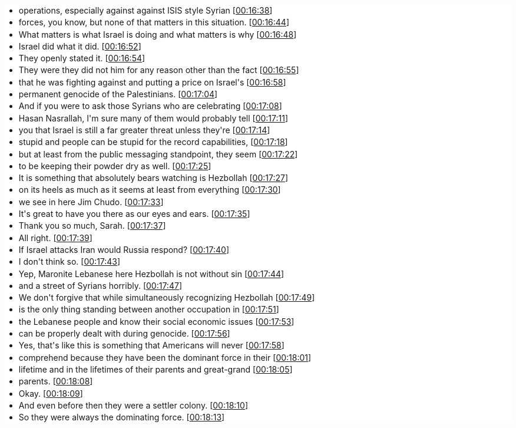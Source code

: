*  operations, especially against against ISIS style Syrian [[00:16:38](https://www.youtube.com/watch?v=tBkOuHh4AjM&t=998.8s)]
*  forces, you know, but none of that matters in this situation. [[00:16:44](https://www.youtube.com/watch?v=tBkOuHh4AjM&t=1004.7s)]
*  What matters is what Israel is doing and what matters is why [[00:16:48](https://www.youtube.com/watch?v=tBkOuHh4AjM&t=1008.7s)]
*  Israel did what it did. [[00:16:52](https://www.youtube.com/watch?v=tBkOuHh4AjM&t=1012.2s)]
*  They openly stated it. [[00:16:54](https://www.youtube.com/watch?v=tBkOuHh4AjM&t=1014.0s)]
*  They were they did not him for any reason other than the fact [[00:16:55](https://www.youtube.com/watch?v=tBkOuHh4AjM&t=1015.5s)]
*  that he was fighting against and putting a price on Israel's [[00:16:58](https://www.youtube.com/watch?v=tBkOuHh4AjM&t=1018.0s)]
*  permanent genocide of the Palestinians. [[00:17:04](https://www.youtube.com/watch?v=tBkOuHh4AjM&t=1024.6s)]
*  And if you were to ask those Syrians who are celebrating [[00:17:08](https://www.youtube.com/watch?v=tBkOuHh4AjM&t=1028.9s)]
*  Hasan Nasrallah, I'm sure many of them would probably tell [[00:17:11](https://www.youtube.com/watch?v=tBkOuHh4AjM&t=1031.3s)]
*  you that Israel is still a far greater threat unless they're [[00:17:14](https://www.youtube.com/watch?v=tBkOuHh4AjM&t=1034.3s)]
*  stupid and people can be stupid for the record capabilities, [[00:17:18](https://www.youtube.com/watch?v=tBkOuHh4AjM&t=1038.2s)]
*  but at least from the public messaging standpoint, they seem [[00:17:22](https://www.youtube.com/watch?v=tBkOuHh4AjM&t=1042.0s)]
*  to be keeping their powder dry as well. [[00:17:25](https://www.youtube.com/watch?v=tBkOuHh4AjM&t=1045.3s)]
*  It is something that absolutely bears watching is Hezbollah [[00:17:27](https://www.youtube.com/watch?v=tBkOuHh4AjM&t=1047.3s)]
*  on its heels as much as it seems at least from everything [[00:17:30](https://www.youtube.com/watch?v=tBkOuHh4AjM&t=1050.7s)]
*  we see in here Jim Chudo. [[00:17:33](https://www.youtube.com/watch?v=tBkOuHh4AjM&t=1053.9s)]
*  It's great to have you there as our eyes and ears. [[00:17:35](https://www.youtube.com/watch?v=tBkOuHh4AjM&t=1055.1s)]
*  Thank you so much, Sarah. [[00:17:37](https://www.youtube.com/watch?v=tBkOuHh4AjM&t=1057.4s)]
*  All right. [[00:17:39](https://www.youtube.com/watch?v=tBkOuHh4AjM&t=1059.3000000000002s)]
*  If Israel attacks Iran would Russia respond? [[00:17:40](https://www.youtube.com/watch?v=tBkOuHh4AjM&t=1060.4s)]
*  I don't think so. [[00:17:43](https://www.youtube.com/watch?v=tBkOuHh4AjM&t=1063.6000000000001s)]
*  Yep, Maronite Lebanese here Hezbollah is not without sin [[00:17:44](https://www.youtube.com/watch?v=tBkOuHh4AjM&t=1064.8000000000002s)]
*  and a street of Syrians horribly. [[00:17:47](https://www.youtube.com/watch?v=tBkOuHh4AjM&t=1067.8000000000002s)]
*  We don't forgive that while simultaneously recognizing Hezbollah [[00:17:49](https://www.youtube.com/watch?v=tBkOuHh4AjM&t=1069.0s)]
*  is the only thing standing between another occupation in [[00:17:51](https://www.youtube.com/watch?v=tBkOuHh4AjM&t=1071.7s)]
*  the Lebanese people and know their social economic issues [[00:17:53](https://www.youtube.com/watch?v=tBkOuHh4AjM&t=1073.6000000000001s)]
*  can be properly dealt with during genocide. [[00:17:56](https://www.youtube.com/watch?v=tBkOuHh4AjM&t=1076.3000000000002s)]
*  Yes, that's like this is something that Americans will never [[00:17:58](https://www.youtube.com/watch?v=tBkOuHh4AjM&t=1078.3000000000002s)]
*  comprehend because they have been the dominant force in their [[00:18:01](https://www.youtube.com/watch?v=tBkOuHh4AjM&t=1081.7s)]
*  lifetime and in the lifetimes of their parents and great-grand [[00:18:05](https://www.youtube.com/watch?v=tBkOuHh4AjM&t=1085.7s)]
*  parents. [[00:18:08](https://www.youtube.com/watch?v=tBkOuHh4AjM&t=1088.5s)]
*  Okay. [[00:18:09](https://www.youtube.com/watch?v=tBkOuHh4AjM&t=1089.4s)]
*  And even before then they were a settler colony. [[00:18:10](https://www.youtube.com/watch?v=tBkOuHh4AjM&t=1090.8s)]
*  So they were always the dominating force. [[00:18:13](https://www.youtube.com/watch?v=tBkOuHh4AjM&t=1093.7s)]